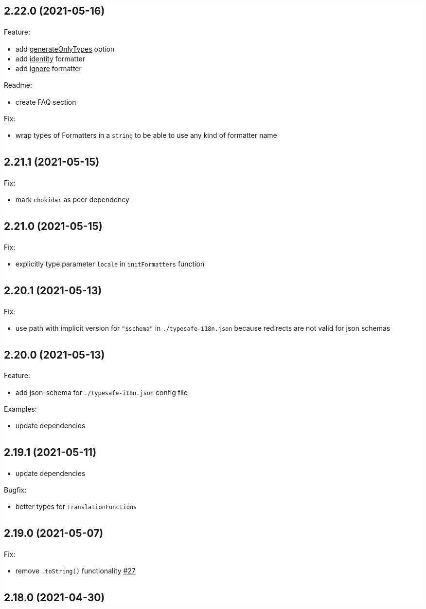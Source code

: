 ## 2.22.0 (2021-05-16)

Feature:
 - add [generateOnlyTypes](https://github.com/ivanhofer/typesafe-i18n#generateOnlyTypes) option
 - add [identity](https://github.com/ivanhofer/typesafe-i18n#identity) formatter
 - add [ignore](https://github.com/ivanhofer/typesafe-i18n#ignore) formatter

Readme:
 - create FAQ section

Fix:
 - wrap types of Formatters in a `string` to be able to use any kind of formatter name

## 2.21.1 (2021-05-15)

Fix:
 - mark `chokidar` as peer dependency

## 2.21.0 (2021-05-15)

Fix:
 - explicitly type parameter `locale` in `initFormatters` function

## 2.20.1 (2021-05-13)

Fix:
 - use path with implicit version for `"$schema"` in `./typesafe-i18n.json` because redirects are not valid for json schemas

## 2.20.0 (2021-05-13)

Feature:
 - add json-schema for `./typesafe-i18n.json` config file

Examples:
 - update dependencies

## 2.19.1 (2021-05-11)

- update dependencies

Bugfix:
 - better types for `TranslationFunctions`

## 2.19.0 (2021-05-07)

Fix:
 - remove `.toString()` functionality [#27](https://github.com/ivanhofer/typesafe-i18n/issues/27)

## 2.18.0 (2021-04-30)
